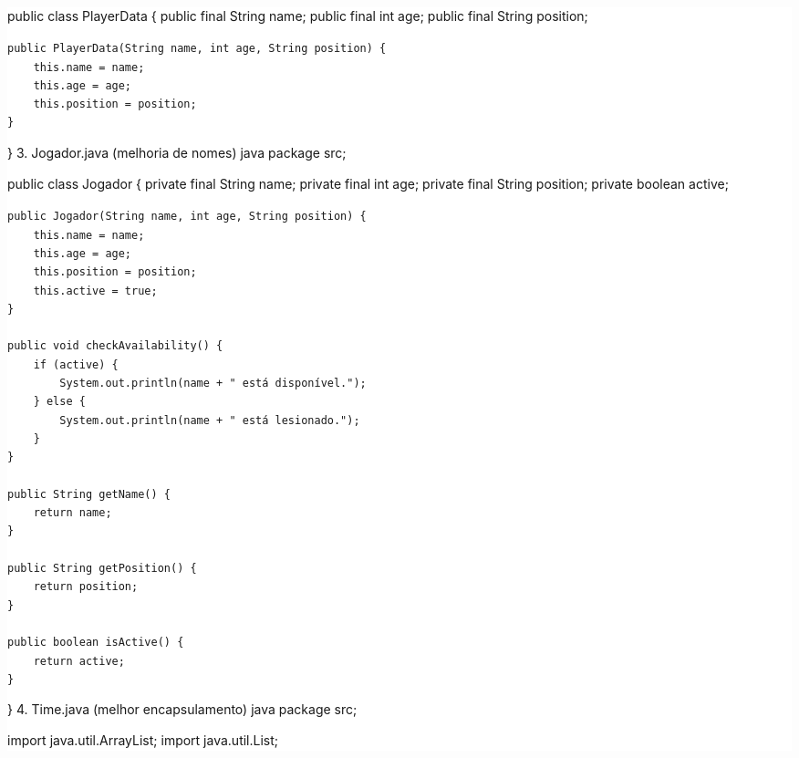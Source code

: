 public class PlayerData {
    public final String name;
    public final int age;
    public final String position;
    
    public PlayerData(String name, int age, String position) {
        this.name = name;
        this.age = age;
        this.position = position;
    }
}
3. Jogador.java (melhoria de nomes)
java
package src;

public class Jogador {
    private final String name;
    private final int age;
    private final String position;
    private boolean active;

    public Jogador(String name, int age, String position) {
        this.name = name;
        this.age = age;
        this.position = position;
        this.active = true;
    }

    public void checkAvailability() {
        if (active) {
            System.out.println(name + " está disponível.");
        } else {
            System.out.println(name + " está lesionado.");
        }
    }
    
    public String getName() {
        return name;
    }
    
    public String getPosition() {
        return position;
    }
    
    public boolean isActive() {
        return active;
    }
}
4. Time.java (melhor encapsulamento)
java
package src;

import java.util.ArrayList;
import java.util.List;

